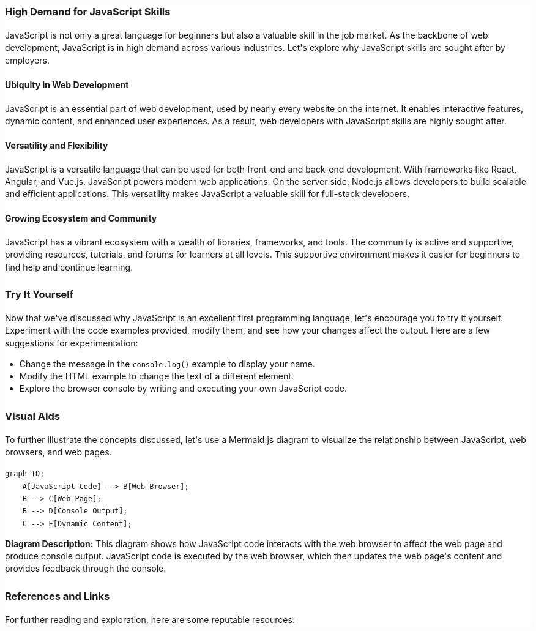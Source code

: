 ### High Demand for JavaScript Skills

JavaScript is not only a great language for beginners but also a valuable skill in the job market. As the backbone of web development, JavaScript is in high demand across various industries. Let's explore why JavaScript skills are sought after by employers.

#### Ubiquity in Web Development

JavaScript is an essential part of web development, used by nearly every website on the internet. It enables interactive features, dynamic content, and enhanced user experiences. As a result, web developers with JavaScript skills are highly sought after.

#### Versatility and Flexibility

JavaScript is a versatile language that can be used for both front-end and back-end development. With frameworks like React, Angular, and Vue.js, JavaScript powers modern web applications. On the server side, Node.js allows developers to build scalable and efficient applications. This versatility makes JavaScript a valuable skill for full-stack developers.

#### Growing Ecosystem and Community

JavaScript has a vibrant ecosystem with a wealth of libraries, frameworks, and tools. The community is active and supportive, providing resources, tutorials, and forums for learners at all levels. This supportive environment makes it easier for beginners to find help and continue learning.

### Try It Yourself

Now that we've discussed why JavaScript is an excellent first programming language, let's encourage you to try it yourself. Experiment with the code examples provided, modify them, and see how your changes affect the output. Here are a few suggestions for experimentation:

- Change the message in the `console.log()` example to display your name.
- Modify the HTML example to change the text of a different element.
- Explore the browser console by writing and executing your own JavaScript code.

### Visual Aids

To further illustrate the concepts discussed, let's use a Mermaid.js diagram to visualize the relationship between JavaScript, web browsers, and web pages.

```mermaid
graph TD;
    A[JavaScript Code] --> B[Web Browser];
    B --> C[Web Page];
    B --> D[Console Output];
    C --> E[Dynamic Content];
```

**Diagram Description:** This diagram shows how JavaScript code interacts with the web browser to affect the web page and produce console output. JavaScript code is executed by the web browser, which then updates the web page's content and provides feedback through the console.

### References and Links

For further reading and exploration, here are some reputable resources:
